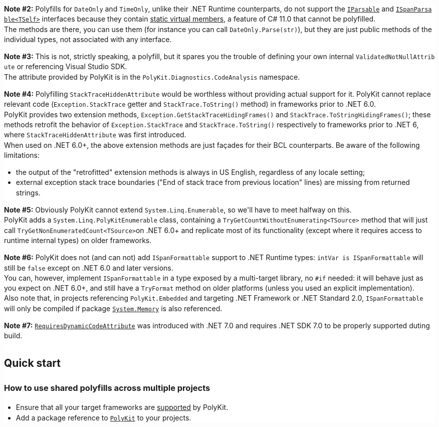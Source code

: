 **Note #2:** Polyfills for `DateOnly` and `TimeOnly`, unlike their .NET Runtime counterparts, do not support the [`IParsable`](https://learn.microsoft.com/en-us/dotnet/api/system.iparsable) and [`ISpanParsable<TSelf>`](https://learn.microsoft.com/en-us/dotnet/api/system.ispanparsable-1) interfaces because they contain [static virtual members](https://learn.microsoft.com/en-us/dotnet/csharp/whats-new/tutorials/static-virtual-interface-members), a feature of C# 11.0 that cannot be polyfilled.  
The methods are there, you can use them (for instance you can call `DateOnly.Parse(str)`), but they are just public methods of the individual types, not associated with any interface.

**Note #3:** This is not, strictly speaking, a polyfill, but it spares you the trouble of defining your own internal `ValidatedNotNullAttribute` or referencing Visual Studio SDK.  
The attribute provided by PolyKit is in the `PolyKit.Diagnostics.CodeAnalysis` namespace.

**Note #4:** Polyfilling `StackTraceHiddenAttribute` would be worthless without providing actual support for it. PolyKit cannot replace relevant code (`Exception.StackTrace` getter and `StackTrace.ToString()` method) in frameworks prior to .NET 6.0.  
PolyKit provides two extension methods, `Exception.GetStackTraceHidingFrames()` and `StackTrace.ToStringHidingFrames()`; these methods retrofit the behavior of `Exception.StackTrace` and `StackTrace.ToString()` respectively to frameworks prior to .NET 6, where `StackTraceHiddenAttribute` was first introduced.  
When used on .NET 6.0+, the above extension methods are just façades for their BCL counterparts.
Be aware of the following limitations:

- the output of the "retrofitted" extension methods is always in US English, regardless of any locale setting;
- external exception stack trace boundaries ("End of stack trace from previous location" lines) are missing from returned strings.

**Note #5:** Obviously PolyKit cannot extend `System.Linq.Enumerable`, so we'll have to meet halfway on this.  
PolyKit adds a `System.Linq.PolyKitEnumerable` class, containing a `TryGetCountWithoutEnumerating<TSource>` method that will just call `TryGetNonEnumeratedCount<TSource>`on .NET 6.0+ and replicate most of its functionality (except where it requires access to runtime internal types) on older frameworks.

**Note #6:** PolyKit does not (and can not) add `ISpanFormattable` support to .NET Runtime types: `intVar is ISpanFormattable` will still be `false` except on .NET 6.0 and later versions.  
You can, however, implement `ISpanFormattable` in a type exposed by a multi-target library, no `#if` needed: it will behave just as you expect on .NET 6.0+, and still have a `TryFormat` method on older platforms (unless you used an explicit implementation).  
Also note that, in projects referencing `PolyKit.Embedded` and targeting .NET Framework or .NET Standard 2.0, `ISpanFormattable` will only be compiled if package [`System.Memory`](https://www.nuget.org/packages/System.Memory) is also referenced.

**Note #7:** [`RequiresDynamicCodeAttribute`](https://learn.microsoft.com/en-us/dotnet/api/system.diagnostics.codeanalysis.requiresdynamiccodeattribute) was introduced with .NET 7.0 and requires .NET SDK 7.0 to be properly supported duting build.

## Quick start

### How to use shared polyfills across multiple projects

- Ensure that all your target frameworks are [supported](#target-frameworks) by PolyKit.
- Add a package reference to [`PolyKit`](https://nuget.org/packages/PolyKit) to your projects.
